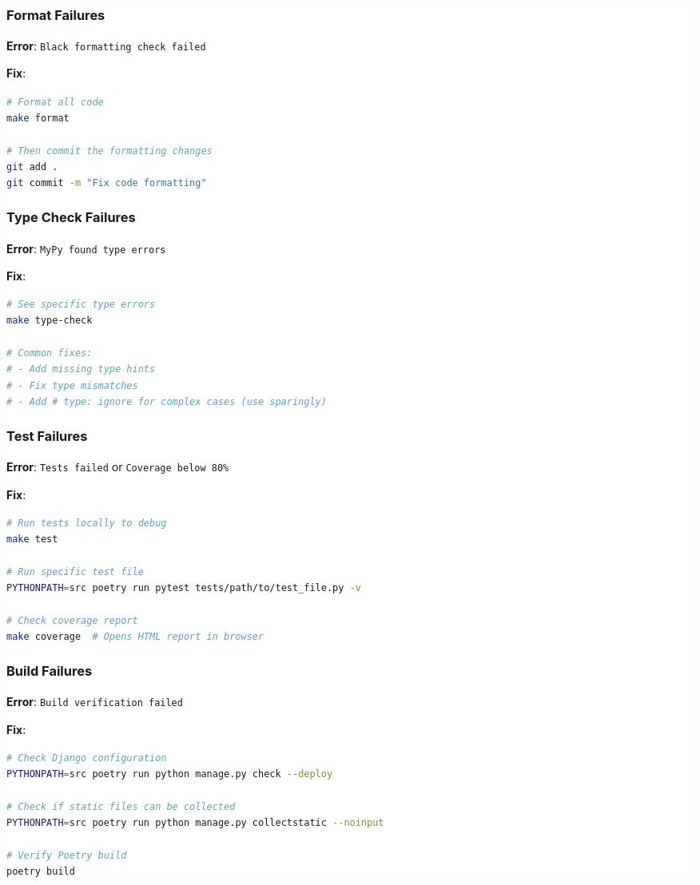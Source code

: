 ### Format Failures
**Error**: `Black formatting check failed`

**Fix**:
```bash
# Format all code
make format

# Then commit the formatting changes
git add .
git commit -m "Fix code formatting"
```

### Type Check Failures
**Error**: `MyPy found type errors`

**Fix**:
```bash
# See specific type errors
make type-check

# Common fixes:
# - Add missing type hints
# - Fix type mismatches
# - Add # type: ignore for complex cases (use sparingly)
```

### Test Failures
**Error**: `Tests failed` or `Coverage below 80%`

**Fix**:
```bash
# Run tests locally to debug
make test

# Run specific test file
PYTHONPATH=src poetry run pytest tests/path/to/test_file.py -v

# Check coverage report
make coverage  # Opens HTML report in browser
```

### Build Failures
**Error**: `Build verification failed`

**Fix**:
```bash
# Check Django configuration
PYTHONPATH=src poetry run python manage.py check --deploy

# Check if static files can be collected
PYTHONPATH=src poetry run python manage.py collectstatic --noinput

# Verify Poetry build
poetry build
```
